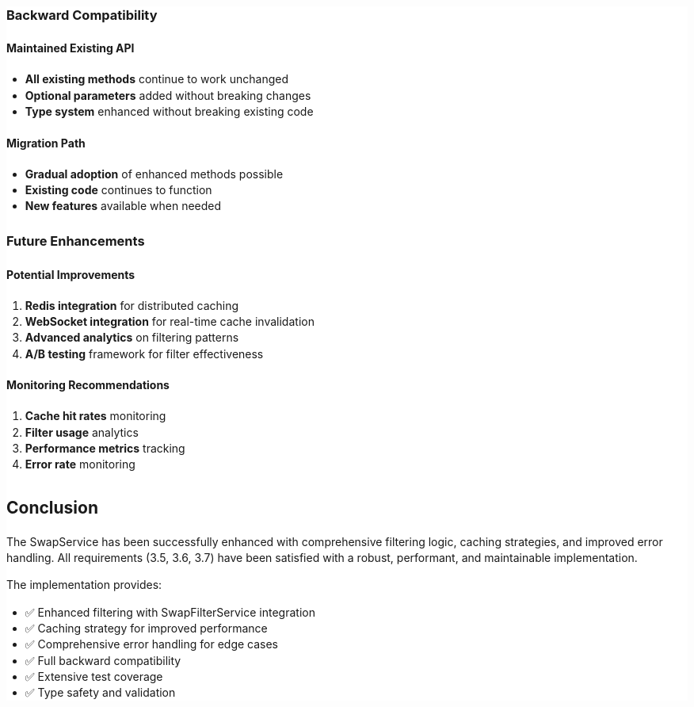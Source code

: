 ### Backward Compatibility

#### Maintained Existing API
- **All existing methods** continue to work unchanged
- **Optional parameters** added without breaking changes
- **Type system** enhanced without breaking existing code

#### Migration Path
- **Gradual adoption** of enhanced methods possible
- **Existing code** continues to function
- **New features** available when needed

### Future Enhancements

#### Potential Improvements
1. **Redis integration** for distributed caching
2. **WebSocket integration** for real-time cache invalidation
3. **Advanced analytics** on filtering patterns
4. **A/B testing** framework for filter effectiveness

#### Monitoring Recommendations
1. **Cache hit rates** monitoring
2. **Filter usage** analytics
3. **Performance metrics** tracking
4. **Error rate** monitoring

## Conclusion

The SwapService has been successfully enhanced with comprehensive filtering logic, caching strategies, and improved error handling. All requirements (3.5, 3.6, 3.7) have been satisfied with a robust, performant, and maintainable implementation.

The implementation provides:
- ✅ Enhanced filtering with SwapFilterService integration
- ✅ Caching strategy for improved performance
- ✅ Comprehensive error handling for edge cases
- ✅ Full backward compatibility
- ✅ Extensive test coverage
- ✅ Type safety and validation